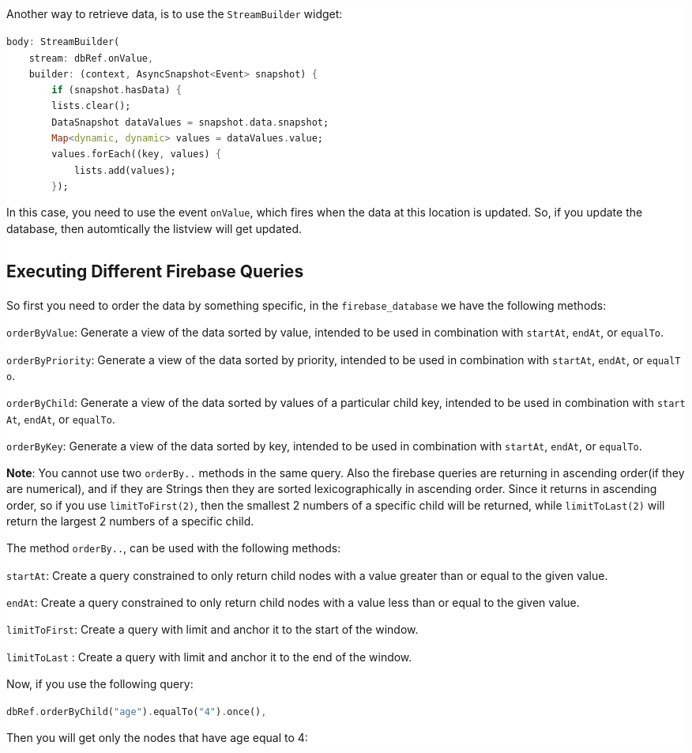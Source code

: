 Another way to retrieve data, is to use the `StreamBuilder` widget:

```dart
body: StreamBuilder(
    stream: dbRef.onValue,
    builder: (context, AsyncSnapshot<Event> snapshot) {
        if (snapshot.hasData) {
        lists.clear();
        DataSnapshot dataValues = snapshot.data.snapshot;
        Map<dynamic, dynamic> values = dataValues.value;
        values.forEach((key, values) {
            lists.add(values);
        });
```
In this case, you need to use the event `onValue`, which fires when the data at this location is updated. So, if you update the database, then automtically the listview will get updated.

## Executing Different Firebase Queries

So first you need to order the data by something specific, in the `firebase_database` we have the following methods:

`orderByValue`: Generate a view of the data sorted by value, intended to be used in combination with `startAt`, `endAt`, or `equalTo`.

`orderByPriority`: Generate a view of the data sorted by priority, intended to be used in combination with `startAt`, `endAt`, or `equalTo`.

`orderByChild`: Generate a view of the data sorted by values of a particular child key, intended to be used in combination with `startAt`, `endAt`, or `equalTo`.

`orderByKey`: Generate a view of the data sorted by key, intended to be used in combination with `startAt`, `endAt`, or `equalTo`.

**Note**: You cannot use two `orderBy..` methods in the same query. Also the firebase queries are returning in ascending order(if they are numerical), and if they are Strings then they are sorted lexicographically in ascending order. Since it returns in ascending order, so if you use `limitToFirst(2)`, then the smallest 2 numbers of a specific child will be returned, while `limitToLast(2)` will return the largest 2 numbers of a specific child.

The method `orderBy..`, can be used with the following methods:

`startAt`: Create a query constrained to only return child nodes with a value greater than or equal to the given value.

`endAt`: Create a query constrained to only return child nodes with a value less than or equal to the given value.

`limitToFirst`: Create a query with limit and anchor it to the start of the window.

`limitToLast` : Create a query with limit and anchor it to the end of the window.

Now, if you use the following query:

```dart
dbRef.orderByChild("age").equalTo("4").once(),
```
Then you will get only the nodes that have age equal to 4:

